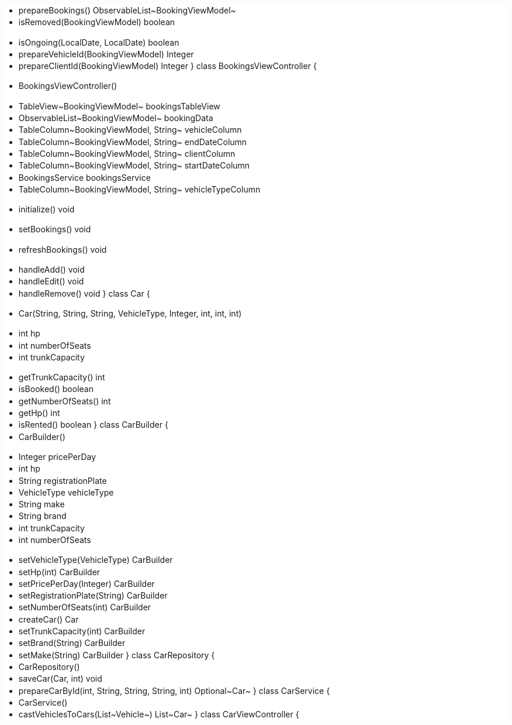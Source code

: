   + prepareBookings() ObservableList~BookingViewModel~
  + isRemoved(BookingViewModel) boolean
  - isOngoing(LocalDate, LocalDate) boolean
  - prepareVehicleId(BookingViewModel) Integer
  - prepareClientId(BookingViewModel) Integer
}
class BookingsViewController {
  + BookingsViewController() 
  - TableView~BookingViewModel~ bookingsTableView
  - ObservableList~BookingViewModel~ bookingData
  - TableColumn~BookingViewModel, String~ vehicleColumn
  - TableColumn~BookingViewModel, String~ endDateColumn
  - TableColumn~BookingViewModel, String~ clientColumn
  - TableColumn~BookingViewModel, String~ startDateColumn
  - BookingsService bookingsService
  - TableColumn~BookingViewModel, String~ vehicleTypeColumn
  + initialize() void
  - setBookings() void
  + refreshBookings() void
  - handleAdd() void
  - handleEdit() void
  - handleRemove() void
}
class Car {
  + Car(String, String, String, VehicleType, Integer, int, int, int) 
  - int hp
  - int numberOfSeats
  - int trunkCapacity
  + getTrunkCapacity() int
  + isBooked() boolean
  + getNumberOfSeats() int
  + getHp() int
  + isRented() boolean
}
class CarBuilder {
  + CarBuilder() 
  - Integer pricePerDay
  - int hp
  - String registrationPlate
  - VehicleType vehicleType
  - String make
  - String brand
  - int trunkCapacity
  - int numberOfSeats
  + setVehicleType(VehicleType) CarBuilder
  + setHp(int) CarBuilder
  + setPricePerDay(Integer) CarBuilder
  + setRegistrationPlate(String) CarBuilder
  + setNumberOfSeats(int) CarBuilder
  + createCar() Car
  + setTrunkCapacity(int) CarBuilder
  + setBrand(String) CarBuilder
  + setMake(String) CarBuilder
}
class CarRepository {
  + CarRepository() 
  + saveCar(Car, int) void
  + prepareCarById(int, String, String, String, int) Optional~Car~
}
class CarService {
  + CarService() 
  + castVehiclesToCars(List~Vehicle~) List~Car~
}
class CarViewController {